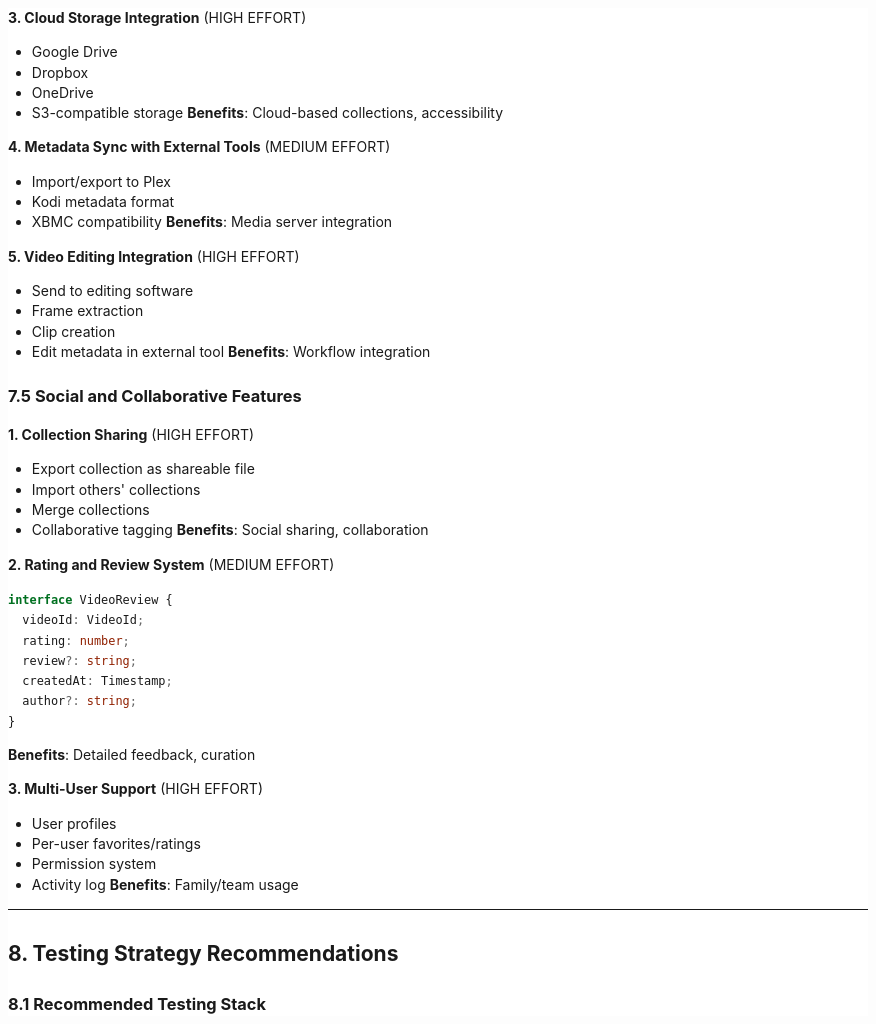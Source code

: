 **3. Cloud Storage Integration** (HIGH EFFORT)
- Google Drive
- Dropbox
- OneDrive
- S3-compatible storage
**Benefits**: Cloud-based collections, accessibility

**4. Metadata Sync with External Tools** (MEDIUM EFFORT)
- Import/export to Plex
- Kodi metadata format
- XBMC compatibility
**Benefits**: Media server integration

**5. Video Editing Integration** (HIGH EFFORT)
- Send to editing software
- Frame extraction
- Clip creation
- Edit metadata in external tool
**Benefits**: Workflow integration

### 7.5 Social and Collaborative Features

**1. Collection Sharing** (HIGH EFFORT)
- Export collection as shareable file
- Import others' collections
- Merge collections
- Collaborative tagging
**Benefits**: Social sharing, collaboration

**2. Rating and Review System** (MEDIUM EFFORT)
```typescript
interface VideoReview {
  videoId: VideoId;
  rating: number;
  review?: string;
  createdAt: Timestamp;
  author?: string;
}
```
**Benefits**: Detailed feedback, curation

**3. Multi-User Support** (HIGH EFFORT)
- User profiles
- Per-user favorites/ratings
- Permission system
- Activity log
**Benefits**: Family/team usage

---

## 8. Testing Strategy Recommendations

### 8.1 Recommended Testing Stack
